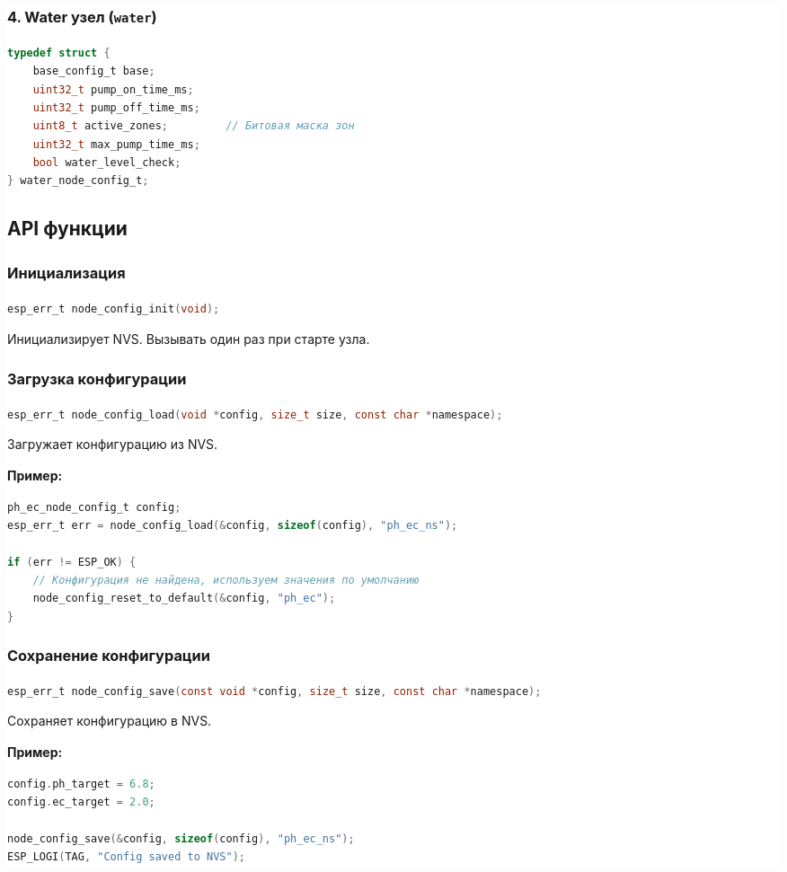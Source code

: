 ### 4. Water узел (`water`)

```c
typedef struct {
    base_config_t base;
    uint32_t pump_on_time_ms;
    uint32_t pump_off_time_ms;
    uint8_t active_zones;         // Битовая маска зон
    uint32_t max_pump_time_ms;
    bool water_level_check;
} water_node_config_t;
```

## API функции

### Инициализация

```c
esp_err_t node_config_init(void);
```

Инициализирует NVS. Вызывать один раз при старте узла.

### Загрузка конфигурации

```c
esp_err_t node_config_load(void *config, size_t size, const char *namespace);
```

Загружает конфигурацию из NVS.

**Пример:**
```c
ph_ec_node_config_t config;
esp_err_t err = node_config_load(&config, sizeof(config), "ph_ec_ns");

if (err != ESP_OK) {
    // Конфигурация не найдена, используем значения по умолчанию
    node_config_reset_to_default(&config, "ph_ec");
}
```

### Сохранение конфигурации

```c
esp_err_t node_config_save(const void *config, size_t size, const char *namespace);
```

Сохраняет конфигурацию в NVS.

**Пример:**
```c
config.ph_target = 6.8;
config.ec_target = 2.0;

node_config_save(&config, sizeof(config), "ph_ec_ns");
ESP_LOGI(TAG, "Config saved to NVS");
```
